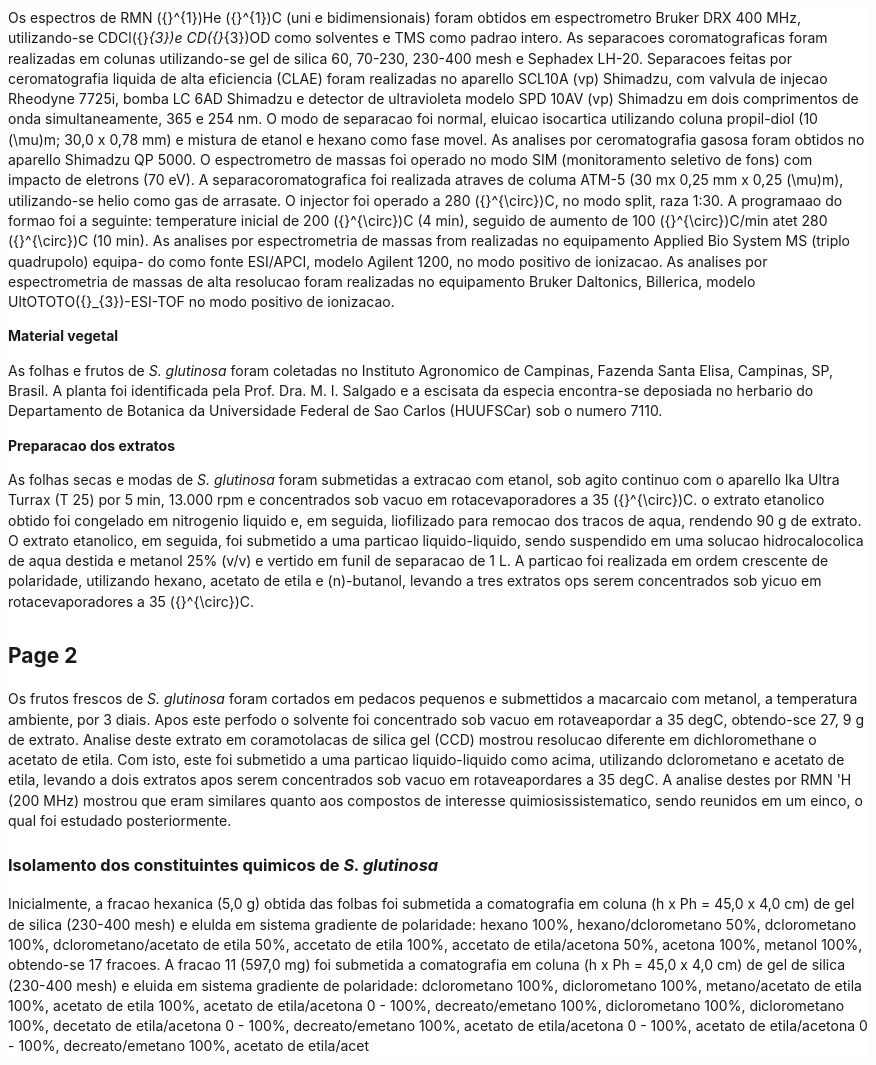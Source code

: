 Os espectros de RMN \({}^{1}\)He \({}^{1}\)C (uni e bidimensionais) foram obtidos em espectrometro Bruker DRX 400 MHz, utilizando-se CDCl\({}_{3}\)e CD\({}_{3}\)OD como solventes e TMS como padrao intero. As separacoes coromatograficas foram realizadas em colunas utilizando-se gel de silica 60, 70-230, 230-400 mesh e Sephadex LH-20. Separacoes feitas por ceromatografia liquida de alta eficiencia (CLAE) foram realizadas no aparello SCL10A \(vp\) Shimadzu, com valvula de injecao Rheodyne 7725i, bomba LC 6AD Shimadzu e detector de ultravioleta modelo SPD 10AV \(vp\) Shimadzu em dois comprimentos de onda simultaneamente, 365 e 254 nm. O modo de separacao foi normal, eluicao isocartica utilizando coluna propil-diol (10 \(\mu\)m; 30,0 x 0,78 mm) e mistura de etanol e hexano como fase movel. As analises por ceromatografia gasosa foram obtidos no aparello Shimadzu QP 5000. O espectrometro de massas foi operado no modo SIM (monitoramento seletivo de fons) com impacto de eletrons (70 eV). A separacoromatografica foi realizada atraves de columa ATM-5 (30 mx 0,25 mm x 0,25 \(\mu\)m), utilizando-se helio como gas de arrasate. O injector foi operado a 280 \({}^{\circ}\)C, no modo split, raza 1:30. A programaao do formao foi a seguinte: temperature inicial de 200 \({}^{\circ}\)C (4 min), seguido de aumento de 100 \({}^{\circ}\)C/min atet 280 \({}^{\circ}\)C (10 min). As analises por espectrometria de massas from realizadas no equipamento Applied Bio System MS (triplo quadrupolo) equipa- do como fonte ESI/APCI, modelo Agilent 1200, no modo positivo de ionizacao. As analises por espectrometria de massas de alta resolucao foram realizadas no equipamento Bruker Daltonics, Billerica, modelo UltOTOTO\({}_{3}\)-ESI-TOF no modo positivo de ionizacao.

**Material vegetal**

As folhas e frutos de _S. glutinosa_ foram coletadas no Instituto Agronomico de Campinas, Fazenda Santa Elisa, Campinas, SP, Brasil. A planta foi identificada pela Prof. Dra. M. I. Salgado e a escisata da especia encontra-se deposiada no herbario do Departamento de Botanica da Universidade Federal de Sao Carlos (HUUFSCar) sob o numero 7110.

**Preparacao dos extratos**

As folhas secas e modas de _S. glutinosa_ foram submetidas a extracao com etanol, sob agito continuo com o aparello Ika Ultra Turrax (T 25) por 5 min, 13.000 rpm e concentrados sob vacuo em rotacevaporadores a 35 \({}^{\circ}\)C. o extrato etanolico obtido foi congelado em nitrogenio liquido e, em seguida, liofilizado para remocao dos tracos de aqua, rendendo 90 g de extrato. O extrato etanolico, em seguida, foi submetido a uma particao liquido-liquido, sendo suspendido em uma solucao hidrocalocolica de aqua destida e metanol 25% (v/v) e vertido em funil de separacao de 1 L. A particao foi realizada em ordem crescente de polaridade, utilizando hexano, acetato de etila e \(n\)-butanol, levando a tres extratos ops serem concentrados sob yicuo em rotacevaporadores a 35 \({}^{\circ}\)C.



## Page 2

Os frutos frescos de _S. glutinosa_ foram cortados em pedacos pequenos e submettidos a macarcaio com metanol, a temperatura ambiente, por 3 diais. Apos este perfodo o solvente foi concentrado sob vacuo em rotaveapordar a 35 degC, obtendo-sce 27, 9 g de extrato. Analise deste extrato em coramotolacas de silica gel (CCD) mostrou resolucao diferente em dichloromethane o acetato de etila. Com isto, este foi submetido a uma particao liquido-liquido como acima, utilizando dclorometano e acetato de etila, levando a dois extratos apos serem concentrados sob vacuo em rotaveapordares a 35 degC. A analise destes por RMN 'H (200 MHz) mostrou que eram similares quanto aos compostos de interesse quimiosissistematico, sendo reunidos em um einco, o qual foi estudado posteriormente.

### Isolamento dos constituintes quimicos de _S. glutinosa_

Inicialmente, a fracao hexanica (5,0 g) obtida das folbas foi submetida a comatografia em coluna (h x Ph = 45,0 x 4,0 cm) de gel de silica (230-400 mesh) e elulda em sistema gradiente de polaridade: hexano 100%, hexano/dclorometano 50%, dclorometano 100%, dclorometano/acetato de etila 50%, accetato de etila 100%, accetato de etila/acetona 50%, acetona 100%, metanol 100%, obtendo-se 17 fracoes. A fracao 11 (597,0 mg) foi submetida a comatografia em coluna (h x Ph = 45,0 x 4,0 cm) de gel de silica (230-400 mesh) e eluida em sistema gradiente de polaridade: dclorometano 100%, diclorometano 100%, metano/acetato de etila 100%, acetato de etila 100%, acetato de etila/acetona 0 - 100%, decreato/emetano 100%, diclorometano 100%, diclorometano 100%, decetato de etila/acetona 0 - 100%, decreato/emetano 100%, acetato de etila/acetona 0 - 100%, acetato de etila/acetona 0 - 100%, decreato/emetano 100%, acetato de etila/acet
